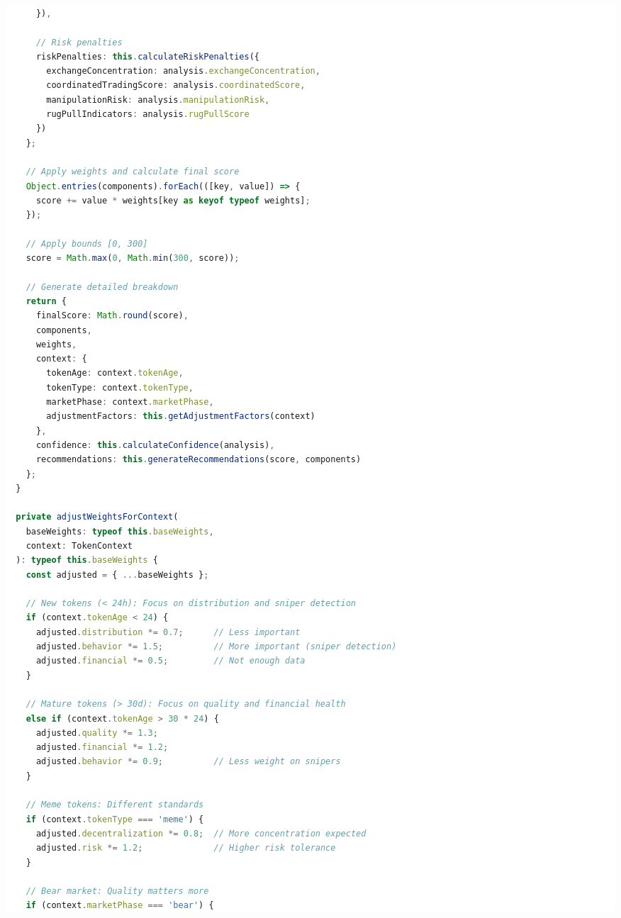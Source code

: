 ```typescript
      }),
      
      // Risk penalties
      riskPenalties: this.calculateRiskPenalties({
        exchangeConcentration: analysis.exchangeConcentration,
        coordinatedTradingScore: analysis.coordinatedScore,
        manipulationRisk: analysis.manipulationRisk,
        rugPullIndicators: analysis.rugPullScore
      })
    };
    
    // Apply weights and calculate final score
    Object.entries(components).forEach(([key, value]) => {
      score += value * weights[key as keyof typeof weights];
    });
    
    // Apply bounds [0, 300]
    score = Math.max(0, Math.min(300, score));
    
    // Generate detailed breakdown
    return {
      finalScore: Math.round(score),
      components,
      weights,
      context: {
        tokenAge: context.tokenAge,
        tokenType: context.tokenType,
        marketPhase: context.marketPhase,
        adjustmentFactors: this.getAdjustmentFactors(context)
      },
      confidence: this.calculateConfidence(analysis),
      recommendations: this.generateRecommendations(score, components)
    };
  }
  
  private adjustWeightsForContext(
    baseWeights: typeof this.baseWeights,
    context: TokenContext
  ): typeof this.baseWeights {
    const adjusted = { ...baseWeights };
    
    // New tokens (< 24h): Focus on distribution and sniper detection
    if (context.tokenAge < 24) {
      adjusted.distribution *= 0.7;      // Less important
      adjusted.behavior *= 1.5;          // More important (sniper detection)
      adjusted.financial *= 0.5;         // Not enough data
    }
    
    // Mature tokens (> 30d): Focus on quality and financial health
    else if (context.tokenAge > 30 * 24) {
      adjusted.quality *= 1.3;
      adjusted.financial *= 1.2;
      adjusted.behavior *= 0.9;          // Less weight on snipers
    }
    
    // Meme tokens: Different standards
    if (context.tokenType === 'meme') {
      adjusted.decentralization *= 0.8;  // More concentration expected
      adjusted.risk *= 1.2;              // Higher risk tolerance
    }
    
    // Bear market: Quality matters more
    if (context.marketPhase === 'bear') {
```